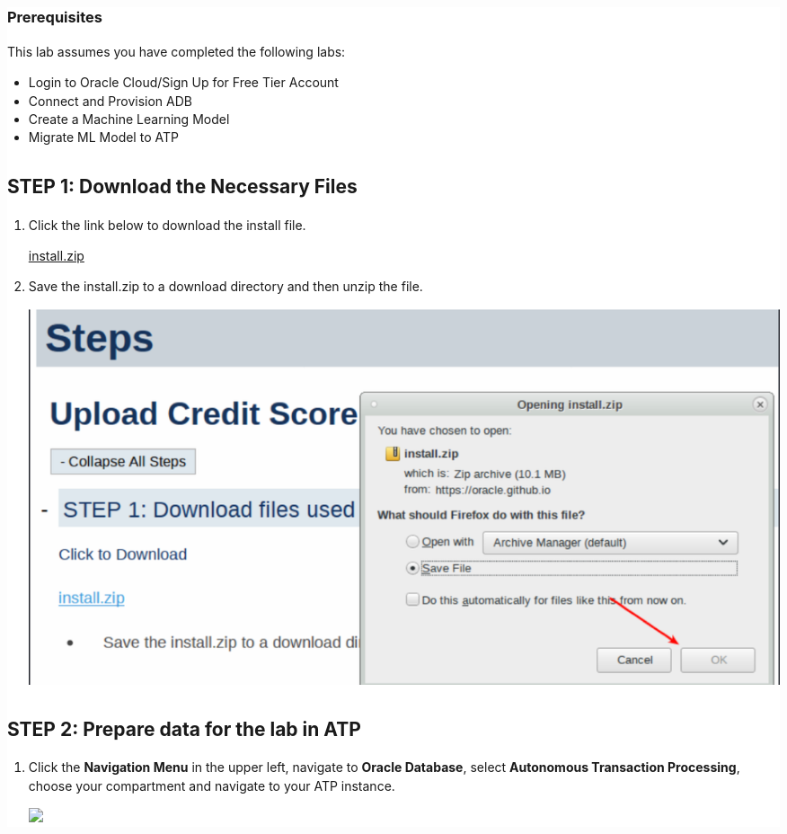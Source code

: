 ### Prerequisites

This lab assumes you have completed the following labs:
- Login to Oracle Cloud/Sign Up for Free Tier Account
- Connect and Provision ADB
- Create a Machine Learning Model
- Migrate ML Model to ATP

## **STEP 1:** Download the Necessary Files

1.  Click the link below to download the install file.

    [install.zip](https://objectstorage.us-ashburn-1.oraclecloud.com/n/natdcshjumpstartprod/b/adbml/o/install.zip)

2.  Save the install.zip to a download directory and then unzip the file.

    ![](./images/060.png  " ")

## **STEP 2:** Prepare data for the lab in ATP

1.  Click the **Navigation Menu** in the upper left, navigate to **Oracle Database**, select **Autonomous Transaction Processing**, choose your compartment and navigate to your ATP instance.

    ![](https://raw.githubusercontent.com/oracle/learning-library/master/common/images/console/database-atp.png " ")
